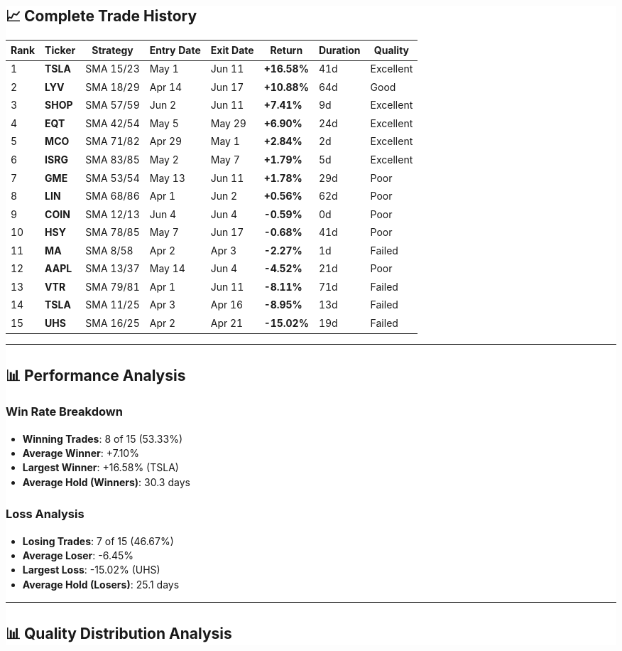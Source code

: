 
## 📈 Complete Trade History

| **Rank** | **Ticker** | **Strategy** | **Entry Date** | **Exit Date** | **Return** | **Duration** | **Quality** |
|----------|------------|--------------|----------------|---------------|------------|--------------|-------------|
| 1 | **TSLA** | SMA 15/23 | May 1 | Jun 11 | **+16.58%** | 41d | Excellent |
| 2 | **LYV** | SMA 18/29 | Apr 14 | Jun 17 | **+10.88%** | 64d | Good |
| 3 | **SHOP** | SMA 57/59 | Jun 2 | Jun 11 | **+7.41%** | 9d | Excellent |
| 4 | **EQT** | SMA 42/54 | May 5 | May 29 | **+6.90%** | 24d | Excellent |
| 5 | **MCO** | SMA 71/82 | Apr 29 | May 1 | **+2.84%** | 2d | Excellent |
| 6 | **ISRG** | SMA 83/85 | May 2 | May 7 | **+1.79%** | 5d | Excellent |
| 7 | **GME** | SMA 53/54 | May 13 | Jun 11 | **+1.78%** | 29d | Poor |
| 8 | **LIN** | SMA 68/86 | Apr 1 | Jun 2 | **+0.56%** | 62d | Poor |
| 9 | **COIN** | SMA 12/13 | Jun 4 | Jun 4 | **-0.59%** | 0d | Poor |
| 10 | **HSY** | SMA 78/85 | May 7 | Jun 17 | **-0.68%** | 41d | Poor |
| 11 | **MA** | SMA 8/58 | Apr 2 | Apr 3 | **-2.27%** | 1d | Failed |
| 12 | **AAPL** | SMA 13/37 | May 14 | Jun 4 | **-4.52%** | 21d | Poor |
| 13 | **VTR** | SMA 79/81 | Apr 1 | Jun 11 | **-8.11%** | 71d | Failed |
| 14 | **TSLA** | SMA 11/25 | Apr 3 | Apr 16 | **-8.95%** | 13d | Failed |
| 15 | **UHS** | SMA 16/25 | Apr 2 | Apr 21 | **-15.02%** | 19d | Failed |

---

## 📊 Performance Analysis

### Win Rate Breakdown
- **Winning Trades**: 8 of 15 (53.33%)
- **Average Winner**: +7.10%
- **Largest Winner**: +16.58% (TSLA)
- **Average Hold (Winners)**: 30.3 days

### Loss Analysis
- **Losing Trades**: 7 of 15 (46.67%)
- **Average Loser**: -6.45%
- **Largest Loss**: -15.02% (UHS)
- **Average Hold (Losers)**: 25.1 days

---

## 📊 Quality Distribution Analysis
